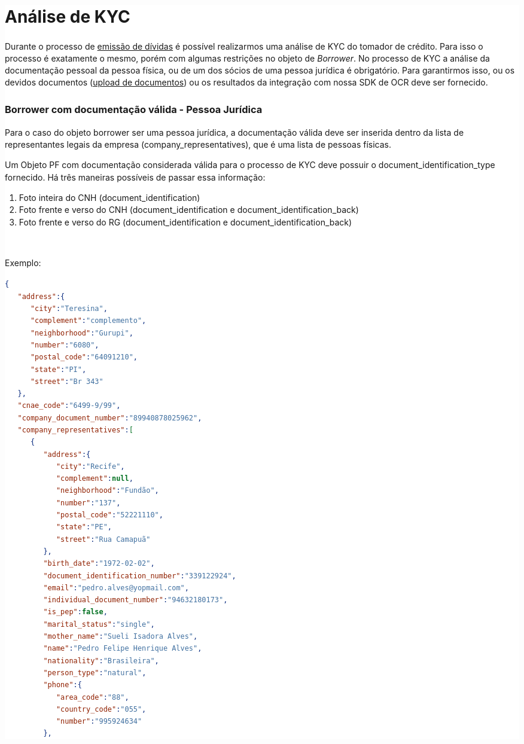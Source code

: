# Análise de KYC

Durante o processo de [emissão de dívidas](?file=443) é possível realizarmos uma análise de KYC do tomador de crédito.
Para isso o processo é exatamente o mesmo, porém com algumas restrições no objeto de *Borrower*.
No processo de KYC a análise da documentação pessoal da pessoa física, ou de um dos sócios de uma pessoa jurídica é obrigatório. Para garantirmos isso, ou os devidos documentos ([upload de documentos](?file=332)) ou os resultados da integração com nossa SDK de OCR deve ser fornecido.

### Borrower com documentação válida - Pessoa Jurídica

Para o caso do objeto borrower ser uma pessoa jurídica, a documentação válida deve ser inserida dentro da lista de representantes legais da empresa (company_representatives), que é uma lista de pessoas físicas.

Um Objeto PF com documentação considerada válida para o processo de KYC deve possuir o 
document_identification_type fornecido. Há três maneiras possíveis de passar essa informação:

1. Foto inteira do CNH (document_identification)
2. Foto frente e verso do CNH (document_identification e document_identification_back)
3. Foto frente e verso do RG (document_identification e document_identification_back)

<br>

Exemplo:

```json
{
   "address":{
      "city":"Teresina",
      "complement":"complemento",
      "neighborhood":"Gurupi",
      "number":"6080",
      "postal_code":"64091210",
      "state":"PI",
      "street":"Br 343"
   },
   "cnae_code":"6499-9/99",
   "company_document_number":"89940878025962",
   "company_representatives":[
      {
         "address":{
            "city":"Recife",
            "complement":null,
            "neighborhood":"Fundão",
            "number":"137",
            "postal_code":"52221110",
            "state":"PE",
            "street":"Rua Camapuã"
         },
         "birth_date":"1972-02-02",
         "document_identification_number":"339122924",
         "email":"pedro.alves@yopmail.com",
         "individual_document_number":"94632180173",
         "is_pep":false,
         "marital_status":"single",
         "mother_name":"Sueli Isadora Alves",
         "name":"Pedro Felipe Henrique Alves",
         "nationality":"Brasileira",
         "person_type":"natural",
         "phone":{
            "area_code":"88",
            "country_code":"055",
            "number":"995924634"
         },
```